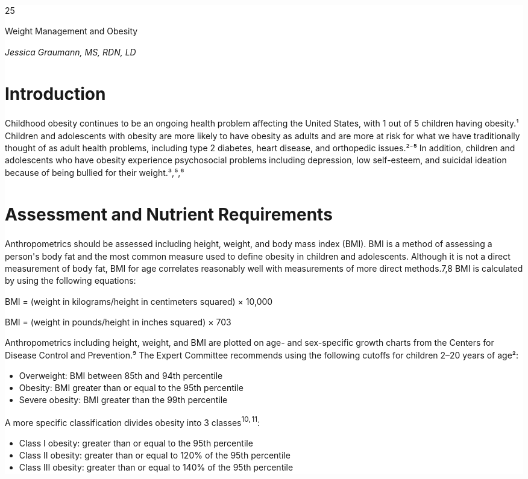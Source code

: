 <a id='915a8783-0e44-48b7-9ac7-d0bf6709bc44'></a>

25

<a id='9a8563f6-2667-4f3e-85f5-df2f3a28f88f'></a>

Weight Management and Obesity

<a id='39f61ccc-9156-495f-81ab-704af836b0a2'></a>

*Jessica Graumann, MS, RDN, LD*

<a id='116c5ae7-395e-44b5-8d09-4f80c281ab57'></a>

# Introduction

Childhood obesity continues to be an ongoing health problem affecting the United States, with 1 out of 5 children having obesity.¹ Children and adolescents with obesity are more likely to have obesity as adults and are more at risk for what we have traditionally thought of as adult health problems, including type 2 diabetes, heart disease, and orthopedic issues.²⁻⁵ In addition, children and adolescents who have obesity experience psychosocial problems including depression, low self-esteem, and suicidal ideation because of being bullied for their weight.³,⁵,⁶

<a id='49f11552-cac7-4d20-bc27-89a803333711'></a>

# Assessment and Nutrient Requirements

Anthropometrics should be assessed including height, weight, and body mass index (BMI). BMI is a method of assessing a person's body fat and the most common measure used to define obesity in children and adolescents. Although it is not a direct measurement of body fat, BMI for age correlates reasonably well with measurements of more direct methods.7,8 BMI is calculated by using the following equations:

<a id='39c31ce1-10cc-41eb-b4cf-217b6898aea6'></a>

BMI = (weight in kilograms/height in centimeters squared) × 10,000

<a id='c16707b4-481d-4fd6-9843-9a04797d6b7e'></a>

BMI = (weight in pounds/height in inches squared) × 703

<a id='b93f8680-d127-4d6e-8a48-35d0152273c7'></a>

Anthropometrics including height, weight, and BMI are plotted on age- and sex-specific growth charts from the Centers for Disease Control and Prevention.⁹ The Expert Committee recommends using the following cutoffs for children 2–20 years of age²:
* Overweight: BMI between 85th and 94th percentile
* Obesity: BMI greater than or equal to the 95th percentile
* Severe obesity: BMI greater than the 99th percentile

<a id='d4af1a4c-fd97-4106-b72c-e8a3380408cc'></a>

A more specific classification divides obesity into 3 classes$^{10,11}$:
* Class I obesity: greater than or equal to the 95th percentile
* Class II obesity: greater than or equal to 120% of the 95th percentile
* Class III obesity: greater than or equal to 140% of the 95th percentile
